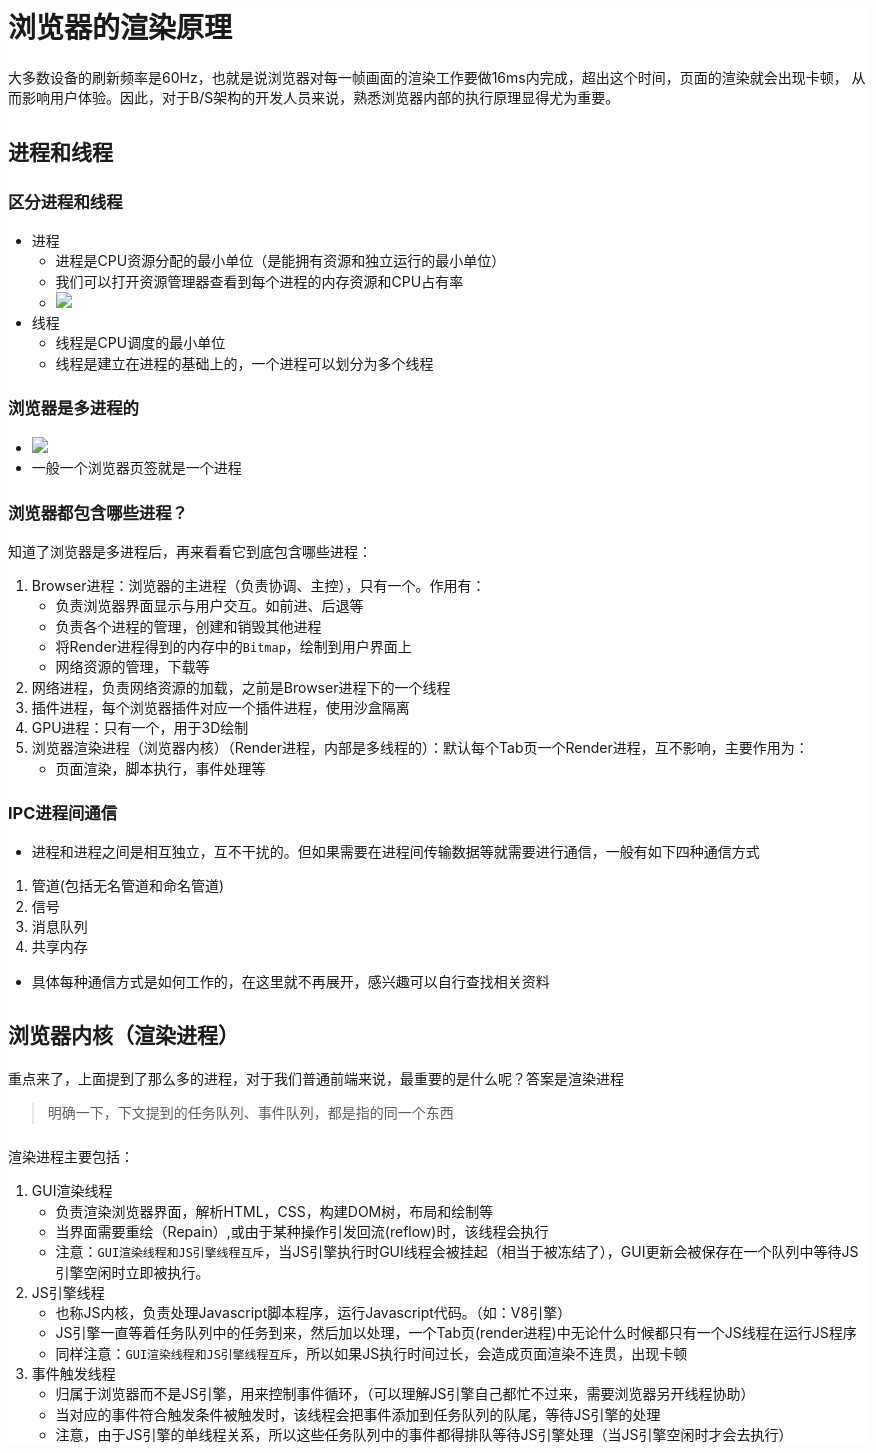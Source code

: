 # 浏览器的渲染原理

大多数设备的刷新频率是60Hz，也就是说浏览器对每一帧画面的渲染工作要做16ms内完成，超出这个时间，页面的渲染就会出现卡顿，
从而影响用户体验。因此，对于B/S架构的开发人员来说，熟悉浏览器内部的执行原理显得尤为重要。

## 进程和线程

### 区分进程和线程
- 进程
    + 进程是CPU资源分配的最小单位（是能拥有资源和独立运行的最小单位）
    + 我们可以打开资源管理器查看到每个进程的内存资源和CPU占有率
    + ![](https://dailc.github.io/staticResource/blog/basicKnowledge/singlethreadeventloop/process_list.png)
- 线程
    + 线程是CPU调度的最小单位
    + 线程是建立在进程的基础上的，一个进程可以划分为多个线程

### 浏览器是多进程的
- ![](https://dailc.github.io/staticResource/blog/basicKnowledge/singlethreadeventloop/process_list2.png)
- 一般一个浏览器页签就是一个进程

### 浏览器都包含哪些进程？
知道了浏览器是多进程后，再来看看它到底包含哪些进程：
1. Browser进程：浏览器的主进程（负责协调、主控），只有一个。作用有：
    - 负责浏览器界面显示与用户交互。如前进、后退等
    - 负责各个进程的管理，创建和销毁其他进程
    - 将Render进程得到的内存中的`Bitmap`，绘制到用户界面上
    - 网络资源的管理，下载等
2. 网络进程，负责网络资源的加载，之前是Browser进程下的一个线程
2. 插件进程，每个浏览器插件对应一个插件进程，使用沙盒隔离
3. GPU进程：只有一个，用于3D绘制
4. 浏览器渲染进程（浏览器内核）（Render进程，内部是多线程的）：默认每个Tab页一个Render进程，互不影响，主要作用为：
    - 页面渲染，脚本执行，事件处理等

### IPC进程间通信
- 进程和进程之间是相互独立，互不干扰的。但如果需要在进程间传输数据等就需要进行通信，一般有如下四种通信方式
1. 管道(包括无名管道和命名管道)
2. 信号
3. 消息队列
4. 共享内存
- 具体每种通信方式是如何工作的，在这里就不再展开，感兴趣可以自行查找相关资料

## 浏览器内核（渲染进程）
重点来了，上面提到了那么多的进程，对于我们普通前端来说，最重要的是什么呢？答案是渲染进程
> 明确一下，下文提到的任务队列、事件队列，都是指的同一个东西
#####
渲染进程主要包括：
1. GUI渲染线程
    - 负责渲染浏览器界面，解析HTML，CSS，构建DOM树，布局和绘制等
    - 当界面需要重绘（Repain）,或由于某种操作引发回流(reflow)时，该线程会执行
    - 注意：`GUI渲染线程和JS引擎线程互斥`，当JS引擎执行时GUI线程会被挂起（相当于被冻结了），GUI更新会被保存在一个队列中等待JS引擎空闲时立即被执行。
2. JS引擎线程
    - 也称JS内核，负责处理Javascript脚本程序，运行Javascript代码。（如：V8引擎）
    - JS引擎一直等着任务队列中的任务到来，然后加以处理，一个Tab页(render进程)中无论什么时候都只有一个JS线程在运行JS程序
    - 同样注意：`GUI渲染线程和JS引擎线程互斥`，所以如果JS执行时间过长，会造成页面渲染不连贯，出现卡顿
3. 事件触发线程
    - 归属于浏览器而不是JS引擎，用来控制事件循环，（可以理解JS引擎自己都忙不过来，需要浏览器另开线程协助）
    - 当对应的事件符合触发条件被触发时，该线程会把事件添加到任务队列的队尾，等待JS引擎的处理
    - 注意，由于JS引擎的单线程关系，所以这些任务队列中的事件都得排队等待JS引擎处理（当JS引擎空闲时才会去执行）